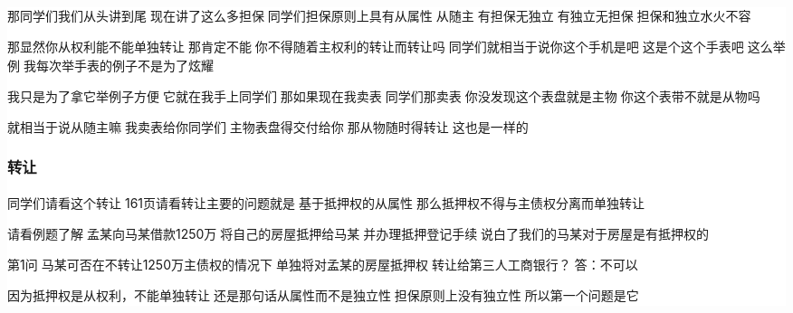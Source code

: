 那同学们我们从头讲到尾
现在讲了这么多担保
同学们担保原则上具有从属性
从随主
有担保无独立
有独立无担保
担保和独立水火不容

那显然你从权利能不能单独转让
那肯定不能
你不得随着主权利的转让而转让吗
同学们就相当于说你这个手机是吧
这是个这个手表吧
这么举例
我每次举手表的例子不是为了炫耀

我只是为了拿它举例子方便
它就在我手上同学们
那如果现在我卖表
同学们那卖表
你没发现这个表盘就是主物
你这个表带不就是从物吗

就相当于说从随主嘛
我卖表给你同学们
主物表盘得交付给你
那从物随时得转让
这也是一样的

### 转让


同学们请看这个转让
161页请看转让主要的问题就是
基于抵押权的从属性
那么抵押权不得与主债权分离而单独转让

请看例题了解
孟某向马某借款1250万
将自己的房屋抵押给马某
并办理抵押登记手续
说白了我们的马某对于房屋是有抵押权的


第1问
马某可否在不转让1250万主债权的情况下
单独将对孟某的房屋抵押权
转让给第三人工商银行？
答：不可以

因为抵押权是从权利，不能单独转让
还是那句话从属性而不是独立性
担保原则上没有独立性
所以第一个问题是它
